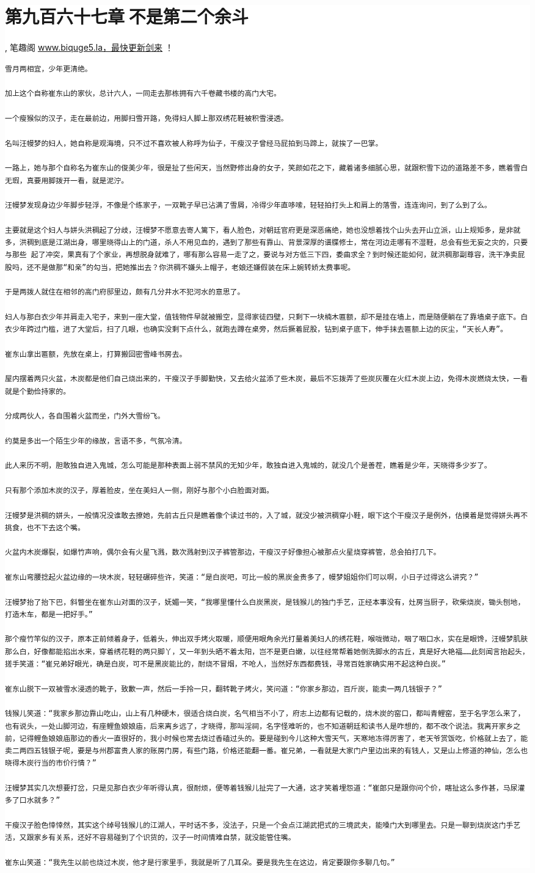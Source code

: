 # 第九百六十七章 不是第二个余斗
, 笔趣阁 www.biquge5.la，最快更新剑来 ！

    雪月两相宜，少年更清绝。

    加上这个自称崔东山的家伙，总计六人，一同走去那栋拥有六千卷藏书楼的高门大宅。

    一个瘦猴似的汉子，走在最前边，用脚扫雪开路，免得妇人脚上那双绣花鞋被积雪浸透。

    名叫汪幔梦的妇人，她自称是观海境，只不过不喜欢被人称呼为仙子，干瘦汉子曾经马屁拍到马蹄上，就挨了一巴掌。

    一路上，她与那个自称名为崔东山的俊美少年，很是扯了些闲天，当然野修出身的女子，笑颜如花之下，藏着诸多细腻心思，就跟积雪下边的道路差不多，瞧着雪白无瑕，真要用脚拨开一看，就是泥泞。

    汪幔梦发现身边少年脚步轻浮，不像是个练家子，一双靴子早已沾满了雪屑，冷得少年直哆嗦，轻轻拍打头上和肩上的落雪，连连询问，到了么到了么。

    主要就是这个妇人与姘头洪稠起了分歧，汪幔梦不愿意去寄人篱下，看人脸色，对朝廷官府更是深恶痛绝，她也没想着找个山头去开山立派，山上规矩多，是非就多，洪稠到底是江湖出身，哪里晓得山上的门道，杀人不用见血的，遇到了那些有靠山、背景深厚的谱牒修士，常在河边走哪有不湿鞋，总会有些无妄之灾的，只要与那些 起了冲突，果真有了个家业，再想脱身就难了，哪有那么容易一走了之，要说与对方低三下四，委曲求全？到时候还能如何，就洪稠那副尊容，洗干净卖屁股吗，还不是做那“和亲”的勾当，把她推出去？你洪稠不嫌头上帽子，老娘还嫌假装在床上婉转娇太费事呢。

    于是两拨人就住在相邻的高门府邸里边，颇有几分井水不犯河水的意思了。

    妇人与那白衣少年并肩走入宅子，来到一座大堂，值钱物件早就被搬空，显得家徒四壁，只剩下一块楠木匾额，却不是挂在墙上，而是随便躺在了靠墙桌子底下。白衣少年跨过门槛，进了大堂后，扫了几眼，也确实没剩下点什么，就跑去蹲在桌旁，然后撅着屁股，钻到桌子底下，伸手抹去匾额上边的灰尘，“天长人寿”。

    崔东山拿出匾额，先放在桌上，打算搬回密雪峰书房去。

    屋内摆着两只火盆，木炭都是他们自己烧出来的，干瘦汉子手脚勤快，又去给火盆添了些木炭，最后不忘拨弄了些炭灰覆在火红木炭上边，免得木炭燃烧太快，一看就是个勤俭持家的。

    分成两伙人，各自围着火盆而坐，门外大雪纷飞。

    约莫是多出一个陌生少年的缘故，言语不多，气氛冷清。

    此人来历不明，胆敢独自进入鬼城，怎么可能是那种表面上弱不禁风的无知少年，敢独自进入鬼城的，就没几个是善茬，瞧着是少年，天晓得多少岁了。

    只有那个添加木炭的汉子，厚着脸皮，坐在美妇人一侧，刚好与那个小白脸面对面。

    汪幔梦是洪稠的姘头，一般情况没谁敢去撩她，先前古丘只是瞧着像个读过书的，入了城，就没少被洪稠穿小鞋，眼下这个干瘦汉子是例外，估摸着是觉得姘头再不挑食，也不下去这个嘴。

    火盆内木炭爆裂，如爆竹声响，偶尔会有火星飞溅，数次溅射到汉子裤管那边，干瘦汉子好像担心被那点火星烧穿裤管，总会拍打几下。

    崔东山弯腰捻起火盆边缘的一块木炭，轻轻碾碎些许，笑道：“是白炭吧，可比一般的黑炭金贵多了，幔梦姐姐你们可以啊，小日子过得这么讲究？”

    汪幔梦抬了抬下巴，斜瞥坐在崔东山对面的汉子，妩媚一笑，“我哪里懂什么白炭黑炭，是钱猴儿的独门手艺，正经本事没有，灶房当厨子，砍柴烧炭，锄头刨地，打造木车，都是一把好手。”

    那个瘦竹竿似的汉子，原本正前倾着身子，低着头，伸出双手烤火取暖，顺便用眼角余光打量着美妇人的绣花鞋，喉咙微动，咽了咽口水，实在是眼馋，汪幔梦肌肤那么白，好像都能掐出水来，穿着绣花鞋的两只脚丫，又一年到头晒不着太阳，岂不是更白嫩，以往经常帮着她倒洗脚水的古丘，真是好大艳福……此刻闻言抬起头，搓手笑道：“崔兄弟好眼光，确是白炭，可不是黑炭能比的，耐烧不冒烟，不呛人，当然好东西都费钱，寻常百姓家确实用不起这种白炭。”

    崔东山脱下一双被雪水浸透的靴子，致歉一声，然后一手拎一只，翻转靴子烤火，笑问道：“你家乡那边，百斤炭，能卖一两几钱银子？”

    钱猴儿笑道：“我家乡那边靠山吃山，山上有几种硬木，很适合烧白炭，名气相当不小了，府志上边都有记载的，烧木炭的窑口，都叫青鲤窑，至于名字怎么来了，也有说头，一处山脚河边，有座鲤鱼娘娘庙，后来离乡远了，才晓得，那叫淫祠，名字怪难听的，也不知道朝廷和读书人是咋想的，都不改个说法。我离开家乡之前，记得鲤鱼娘娘庙那边的香火一直很好的，我小时候也常去烧过香磕过头的。要是碰到今儿这种大雪天气，天寒地冻得厉害了，老天爷赏饭吃，价格就上去了，能卖二两四五钱银子呢，要是与州郡富贵人家的账房门房，有些门路，价格还能翻一番。崔兄弟，一看就是大家门户里边出来的有钱人，又是山上修道的神仙，怎么也晓得木炭行当的市价行情？”

    汪幔梦其实几次想要打岔，只是见那白衣少年听得认真，很耐烦，便等着钱猴儿扯完了一大通，这才笑着埋怨道：“崔郎只是跟你问个价，瞎扯这么多作甚，马尿灌多了口水就多？”

    干瘦汉子脸色悻悻然，其实这个绰号钱猴儿的江湖人，平时话不多，没法子，只是一个会点江湖武把式的三境武夫，能嗓门大到哪里去。只是一聊到烧炭这门手艺活，又跟家乡有关系，还好不容易碰到了个识货的，汉子一时间情难自禁，就没能管住嘴。

    崔东山笑道：“我先生以前也烧过木炭，他才是行家里手，我就是听了几耳朵。要是我先生在这边，肯定要跟你多聊几句。”
